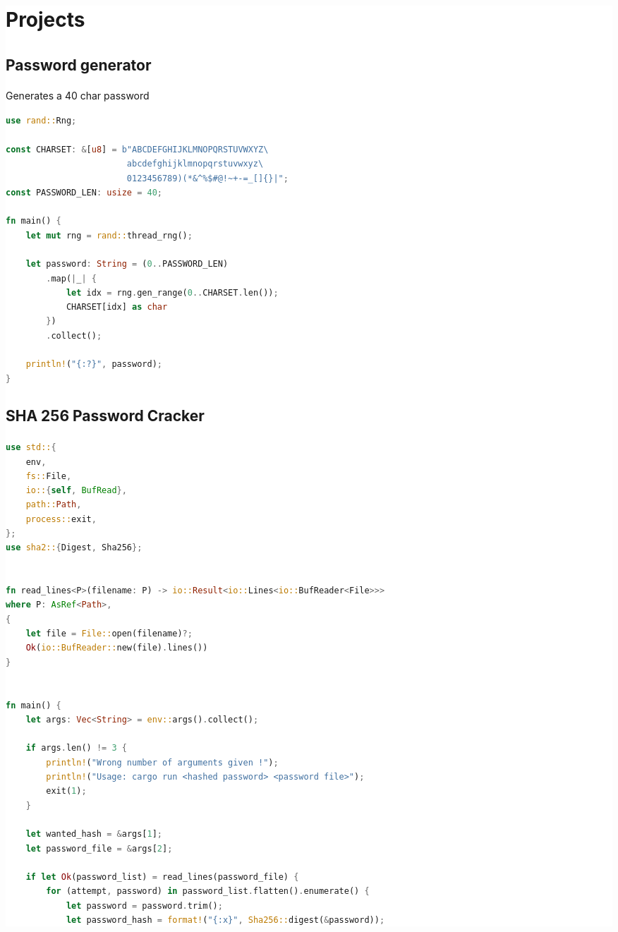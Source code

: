 # Projects
## Password generator  
Generates a 40 char password  
```rust
use rand::Rng;

const CHARSET: &[u8] = b"ABCDEFGHIJKLMNOPQRSTUVWXYZ\
                        abcdefghijklmnopqrstuvwxyz\
                        0123456789)(*&^%$#@!~+-=_[]{}|";
const PASSWORD_LEN: usize = 40;

fn main() {
    let mut rng = rand::thread_rng();

    let password: String = (0..PASSWORD_LEN)
        .map(|_| {
            let idx = rng.gen_range(0..CHARSET.len());
            CHARSET[idx] as char
        })
        .collect();

    println!("{:?}", password);
}
```  

## SHA 256 Password Cracker
```rust
use std::{
    env,
    fs::File,
    io::{self, BufRead},
    path::Path,
    process::exit,
};
use sha2::{Digest, Sha256};


fn read_lines<P>(filename: P) -> io::Result<io::Lines<io::BufReader<File>>>
where P: AsRef<Path>,
{
    let file = File::open(filename)?;
    Ok(io::BufReader::new(file).lines())
}


fn main() {
    let args: Vec<String> = env::args().collect();

    if args.len() != 3 {
        println!("Wrong number of arguments given !");
        println!("Usage: cargo run <hashed password> <password file>");
        exit(1);
    }

    let wanted_hash = &args[1];
    let password_file = &args[2];

    if let Ok(password_list) = read_lines(password_file) {
        for (attempt, password) in password_list.flatten().enumerate() {
            let password = password.trim();
            let password_hash = format!("{:x}", Sha256::digest(&password));
```